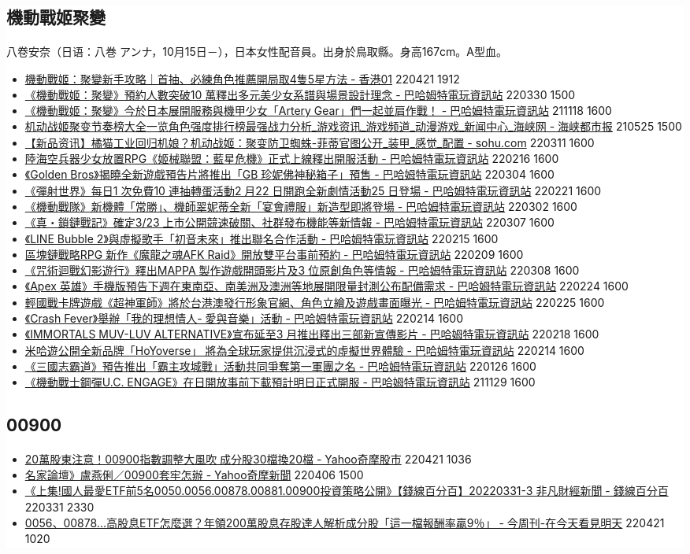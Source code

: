 ## 機動戰姬聚變

八卷安奈（日语：八巻 アンナ，10月15日－），日本女性配音員。出身於鳥取縣。身高167cm。A型血。
- [機動戰姬：聚變新手攻略｜首抽、必練角色推薦開局取4隻5星方法 - 香港01](https://www.hk01.com/%E9%81%8A%E6%88%B2%E5%8B%95%E6%BC%AB/761343/%E6%A9%9F%E5%8B%95%E6%88%B0%E5%A7%AC-%E8%81%9A%E8%AE%8A%E6%96%B0%E6%89%8B%E6%94%BB%E7%95%A5-%E9%A6%96%E6%8A%BD-%E5%BF%85%E7%B7%B4%E8%A7%92%E8%89%B2%E6%8E%A8%E8%96%A6-%E9%96%8B%E5%B1%80%E5%8F%964%E9%9A%BB5%E6%98%9F%E6%96%B9%E6%B3%95 "機動戰姬：聚變新手攻略｜首抽、必練角色推薦開局取4隻5星方法 - 香港01") 220421 1912
- [《機動戰姬：聚變》預約人數突破10 萬釋出多元美少女系譜與場景設計理念 - 巴哈姆特電玩資訊站](https://gnn.gamer.com.tw/detail.php?sn=229884 "《機動戰姬：聚變》預約人數突破10 萬釋出多元美少女系譜與場景設計理念 - 巴哈姆特電玩資訊站") 220330 1500
- [《機動戰姬：聚變》今於日本展開服務與機甲少女「Artery Gear」們一起並肩作戰！ - 巴哈姆特電玩資訊站](https://gnn.gamer.com.tw/detail.php?sn=224116 "《機動戰姬：聚變》今於日本展開服務與機甲少女「Artery Gear」們一起並肩作戰！ - 巴哈姆特電玩資訊站") 211118 1600
- [机动战姬聚变节奏榜大全一览角色强度排行榜最强战力分析_游戏资讯_游戏频道_动漫游戏_新闻中心_海峡网 - 海峡都市报](http://m.hxnews.com/news/dmyx/djyx/yxxw/202105/25/1992759.shtml "机动战姬聚变节奏榜大全一览角色强度排行榜最强战力分析_游戏资讯_游戏频道_动漫游戏_新闻中心_海峡网 - 海峡都市报") 210525 1500
- [【新品资讯】橘猫工业回归机娘？机动战姬：聚变防卫蜘蛛-菲蒂官图公开_装甲_感觉_配置 - sohu.com](http://www.sohu.com/a/528948722_534021 "【新品资讯】橘猫工业回归机娘？机动战姬：聚变防卫蜘蛛-菲蒂官图公开_装甲_感觉_配置 - sohu.com") 220311 1600
- [陸海空兵器少女放置RPG《姬械聯盟：藍星危機》正式上線釋出開服活動 - 巴哈姆特電玩資訊站](https://gnn.gamer.com.tw/detail.php?sn=227992 "陸海空兵器少女放置RPG《姬械聯盟：藍星危機》正式上線釋出開服活動 - 巴哈姆特電玩資訊站") 220216 1600
- [《Golden Bros》揭曉全新遊戲預告片將推出「GB 珍妮佛神秘箱子」預售 - 巴哈姆特電玩資訊站](https://gnn.gamer.com.tw/detail.php?sn=228698 "《Golden Bros》揭曉全新遊戲預告片將推出「GB 珍妮佛神秘箱子」預售 - 巴哈姆特電玩資訊站") 220304 1600
- [《彈射世界》每日1 次免費10 連抽轉蛋活動2 月22 日開跑全新劇情活動25 日登場 - 巴哈姆特電玩資訊站](https://gnn.gamer.com.tw/detail.php?sn=228208 "《彈射世界》每日1 次免費10 連抽轉蛋活動2 月22 日開跑全新劇情活動25 日登場 - 巴哈姆特電玩資訊站") 220221 1600
- [《機動戰隊》新機體「常勝」、機師翠妮蒂全新「宴會禮服」新造型即將登場 - 巴哈姆特電玩資訊站](https://gnn.gamer.com.tw/detail.php?sn=228610 "《機動戰隊》新機體「常勝」、機師翠妮蒂全新「宴會禮服」新造型即將登場 - 巴哈姆特電玩資訊站") 220302 1600
- [《真・鎖鏈戰記》確定3/23 上市公開競速破關、社群發布機能等新情報 - 巴哈姆特電玩資訊站](https://gnn.gamer.com.tw/detail.php?sn=228751 "《真・鎖鏈戰記》確定3/23 上市公開競速破關、社群發布機能等新情報 - 巴哈姆特電玩資訊站") 220307 1600
- [《LINE Bubble 2》與虛擬歌手「初音未來」推出聯名合作活動 - 巴哈姆特電玩資訊站](https://gnn.gamer.com.tw/detail.php?sn=227948 "《LINE Bubble 2》與虛擬歌手「初音未來」推出聯名合作活動 - 巴哈姆特電玩資訊站") 220215 1600
- [區塊鏈戰略RPG 新作《魔龍之魂AFK Raid》開放雙平台事前預約 - 巴哈姆特電玩資訊站](https://gnn.gamer.com.tw/detail.php?sn=227715 "區塊鏈戰略RPG 新作《魔龍之魂AFK Raid》開放雙平台事前預約 - 巴哈姆特電玩資訊站") 220209 1600
- [《咒術迴戰幻影遊行》釋出MAPPA 製作遊戲開頭影片及3 位原創角色等情報 - 巴哈姆特電玩資訊站](https://gnn.gamer.com.tw/detail.php?sn=228807 "《咒術迴戰幻影遊行》釋出MAPPA 製作遊戲開頭影片及3 位原創角色等情報 - 巴哈姆特電玩資訊站") 220308 1600
- [《Apex 英雄》手機版預告下週在東南亞、南美洲及澳洲等地展開限量封測公布配備需求 - 巴哈姆特電玩資訊站](https://gnn.gamer.com.tw/detail.php?sn=228331 "《Apex 英雄》手機版預告下週在東南亞、南美洲及澳洲等地展開限量封測公布配備需求 - 巴哈姆特電玩資訊站") 220224 1600
- [輕國戰卡牌遊戲《超神軍師》將於台港澳發行形象官網、角色立繪及遊戲畫面曝光 - 巴哈姆特電玩資訊站](https://gnn.gamer.com.tw/detail.php?sn=228459 "輕國戰卡牌遊戲《超神軍師》將於台港澳發行形象官網、角色立繪及遊戲畫面曝光 - 巴哈姆特電玩資訊站") 220225 1600
- [《Crash Fever》舉辦「我的理想情人- 愛與音樂」活動 - 巴哈姆特電玩資訊站](https://gnn.gamer.com.tw/detail.php?sn=227910 "《Crash Fever》舉辦「我的理想情人- 愛與音樂」活動 - 巴哈姆特電玩資訊站") 220214 1600
- [《IMMORTALS MUV-LUV ALTERNATIVE》宣布延至3 月推出釋出三部新宣傳影片 - 巴哈姆特電玩資訊站](https://gnn.gamer.com.tw/detail.php?sn=228148 "《IMMORTALS MUV-LUV ALTERNATIVE》宣布延至3 月推出釋出三部新宣傳影片 - 巴哈姆特電玩資訊站") 220218 1600
- [米哈遊公開全新品牌「HoYoverse」 將為全球玩家提供沉浸式的虛擬世界體驗 - 巴哈姆特電玩資訊站](https://gnn.gamer.com.tw/detail.php?sn=227907 "米哈遊公開全新品牌「HoYoverse」 將為全球玩家提供沉浸式的虛擬世界體驗 - 巴哈姆特電玩資訊站") 220214 1600
- [《三國志霸道》預告推出「霸主攻城戰」活動共同爭奪第一軍團之名 - 巴哈姆特電玩資訊站](https://gnn.gamer.com.tw/detail.php?sn=227312 "《三國志霸道》預告推出「霸主攻城戰」活動共同爭奪第一軍團之名 - 巴哈姆特電玩資訊站") 220126 1600
- [《機動戰士鋼彈U.C. ENGAGE》在日開放事前下載預計明日正式開服 - 巴哈姆特電玩資訊站](https://gnn.gamer.com.tw/detail.php?sn=224617 "《機動戰士鋼彈U.C. ENGAGE》在日開放事前下載預計明日正式開服 - 巴哈姆特電玩資訊站") 211129 1600

## 00900


- [20萬股東注意！00900指數調整大風吹 成分股30檔換20檔 - Yahoo奇摩股市](https://tw.stock.yahoo.com/news/20-%E8%90%AC%E8%82%A1%E6%9D%B1%E6%B3%A8%E6%84%8F%EF%BC%81-00900-%E6%8C%87%E6%95%B8%E8%AA%BF%E6%95%B4%E5%A4%A7%E9%A2%A8%E5%90%B9-%E6%88%90%E5%88%86%E8%82%A1-30-%E6%AA%94%E6%8F%9B-20-%E6%AA%94-023154283.html "20萬股東注意！00900指數調整大風吹 成分股30檔換20檔 - Yahoo奇摩股市") 220421 1036
- [名家論壇》盧燕俐／00900套牢怎辦 - Yahoo奇摩新聞](https://tw.news.yahoo.com/%E5%90%8D%E5%AE%B6%E8%AB%96%E5%A3%87-%E7%9B%A7%E7%87%95%E4%BF%90-00900%E5%A5%97%E7%89%A2%E6%80%8E%E8%BE%A6-022546048.html "名家論壇》盧燕俐／00900套牢怎辦 - Yahoo奇摩新聞") 220406 1500
- [《上集!國人最愛ETF前5名0050.0056.00878.00881.00900投資策略公開》【錢線百分百】20220331-3 非凡財經新聞 - 錢線百分百](https://www.youtube.com/watch?v=XqUsa4DOb5s "《上集!國人最愛ETF前5名0050.0056.00878.00881.00900投資策略公開》【錢線百分百】20220331-3 非凡財經新聞 - 錢線百分百") 220331 2330
- [0056、00878...高股息ETF怎麼選？年領200萬股息存股達人解析成分股「這一檔報酬率贏9％」 - 今周刊-在今天看見明天](https://www.businesstoday.com.tw/article/category/183013/post/202204190015/ "0056、00878...高股息ETF怎麼選？年領200萬股息存股達人解析成分股「這一檔報酬率贏9％」 - 今周刊-在今天看見明天") 220421 1020